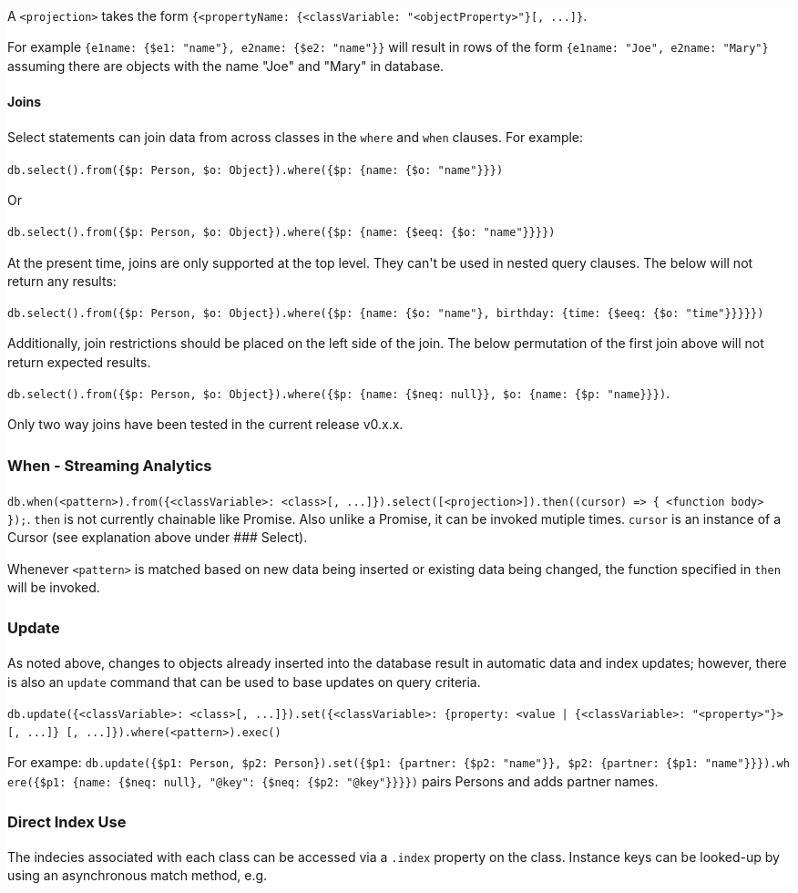 A `<projection>` takes the form `{<propertyName: {<classVariable: "<objectProperty>"}[, ...]}`.

For example `{e1name: {$e1: "name"}, e2name: {$e2: "name"}}` will result in rows of the form `{e1name: "Joe", e2name: "Mary"}` assuming there are objects with the name "Joe" and "Mary" in database.


#### Joins

Select statements can join data from across classes in the `where` and `when` clauses. For example:

 `db.select().from({$p: Person, $o: Object}).where({$p: {name: {$o: "name"}}})`
 
 Or
 
 `db.select().from({$p: Person, $o: Object}).where({$p: {name: {$eeq: {$o: "name"}}}})`
 
 At the present time, joins are only supported at the top level. They can't be used in nested query clauses. The below will not return any results:
 
 `db.select().from({$p: Person, $o: Object}).where({$p: {name: {$o: "name"}, birthday: {time: {$eeq: {$o: "time"}}}}})`
 
 Additionally, join restrictions should be placed on the left side of the join. The below permutation of the first join above will not return expected results.
 
  `db.select().from({$p: Person, $o: Object}).where({$p: {name: {$neq: null}}, $o: {name: {$p: "name}}})`.
  
Only two way joins have been tested in the current release v0.x.x.
 
### When - Streaming Analytics

`db.when(<pattern>).from({<classVariable>: <class>[, ...]}).select([<projection>]).then((cursor) => { <function body> });`. `then` is not currently chainable like Promise. Also unlike a Promise, it can be invoked mutiple times. `cursor` is an instance of a Cursor (see explanation above under ### Select).

Whenever `<pattern>` is matched based on new data being inserted or existing data being changed, the function specified in `then` will be invoked.


### Update

As noted above, changes to objects already inserted into the database result in automatic data and index updates; however, there is also an `update` command that can be used to base updates on query criteria.

`db.update({<classVariable>: <class>[, ...]}).set({<classVariable>: {property: <value | {<classVariable>: "<property>"}> [, ...]} [, ...]}).where(<pattern>).exec()`

For exampe: `db.update({$p1: Person, $p2: Person}).set({$p1: {partner: {$p2: "name"}}, $p2: {partner: {$p1: "name"}}}).where({$p1: {name: {$neq: null}, "@key": {$neq: {$p2: "@key"}}}})` pairs Persons and adds partner names.


### Direct Index Use

The indecies associated with each class can be accessed via a `.index` property on the class. Instance keys can be looked-up by using an asynchronous match method, e.g.
